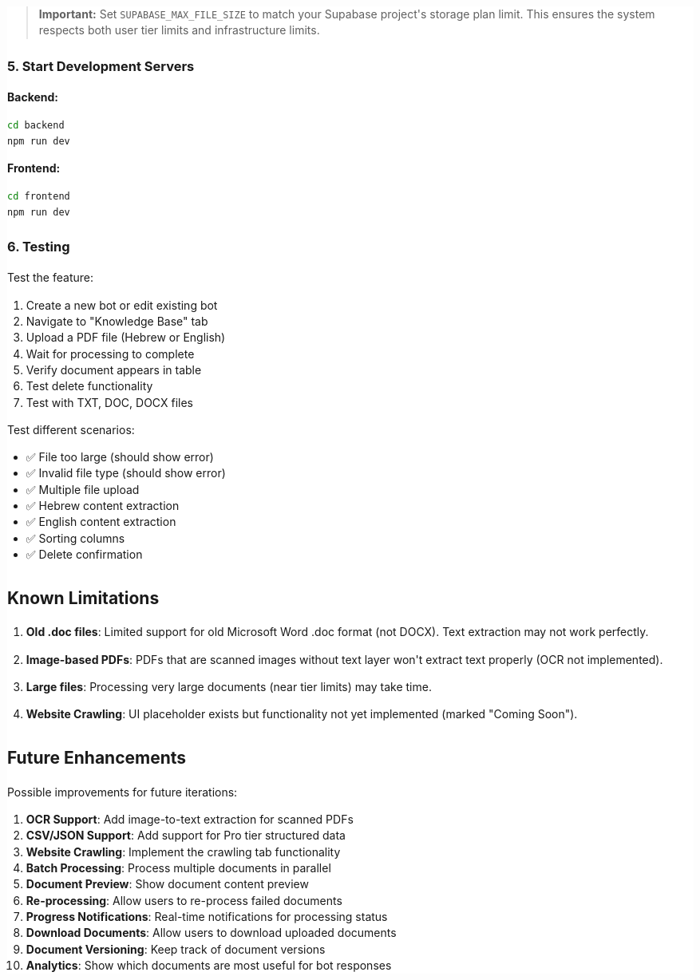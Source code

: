 > **Important:** Set `SUPABASE_MAX_FILE_SIZE` to match your Supabase project's storage plan limit. This ensures the system respects both user tier limits and infrastructure limits.

### 5. Start Development Servers

**Backend:**
```bash
cd backend
npm run dev
```

**Frontend:**
```bash
cd frontend
npm run dev
```

### 6. Testing
Test the feature:
1. Create a new bot or edit existing bot
2. Navigate to "Knowledge Base" tab
3. Upload a PDF file (Hebrew or English)
4. Wait for processing to complete
5. Verify document appears in table
6. Test delete functionality
7. Test with TXT, DOC, DOCX files

Test different scenarios:
- ✅ File too large (should show error)
- ✅ Invalid file type (should show error)
- ✅ Multiple file upload
- ✅ Hebrew content extraction
- ✅ English content extraction
- ✅ Sorting columns
- ✅ Delete confirmation

## Known Limitations

1. **Old .doc files**: Limited support for old Microsoft Word .doc format (not DOCX). Text extraction may not work perfectly.

2. **Image-based PDFs**: PDFs that are scanned images without text layer won't extract text properly (OCR not implemented).

3. **Large files**: Processing very large documents (near tier limits) may take time.

4. **Website Crawling**: UI placeholder exists but functionality not yet implemented (marked "Coming Soon").

## Future Enhancements

Possible improvements for future iterations:

1. **OCR Support**: Add image-to-text extraction for scanned PDFs
2. **CSV/JSON Support**: Add support for Pro tier structured data
3. **Website Crawling**: Implement the crawling tab functionality
4. **Batch Processing**: Process multiple documents in parallel
5. **Document Preview**: Show document content preview
6. **Re-processing**: Allow users to re-process failed documents
7. **Progress Notifications**: Real-time notifications for processing status
8. **Download Documents**: Allow users to download uploaded documents
9. **Document Versioning**: Keep track of document versions
10. **Analytics**: Show which documents are most useful for bot responses

